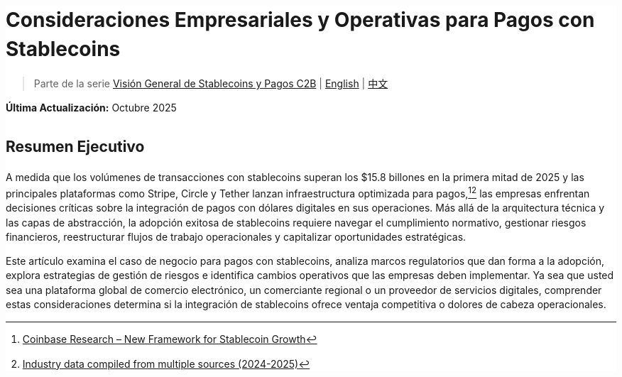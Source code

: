 # Consideraciones Empresariales y Operativas para Pagos con Stablecoins

> Parte de la serie [Visión General de Stablecoins y Pagos C2B](../Overview-ES.md) | [English](../en/business-operational-considerations.md) | [中文](../zh/business-operational-considerations.md)

**Última Actualización:** Octubre 2025

## Resumen Ejecutivo

A medida que los volúmenes de transacciones con stablecoins superan los $15.8 billones en la primera mitad de 2025 y las principales plataformas como Stripe, Circle y Tether lanzan infraestructura optimizada para pagos,[^1][^2] las empresas enfrentan decisiones críticas sobre la integración de pagos con dólares digitales en sus operaciones. Más allá de la arquitectura técnica y las capas de abstracción, la adopción exitosa de stablecoins requiere navegar el cumplimiento normativo, gestionar riesgos financieros, reestructurar flujos de trabajo operacionales y capitalizar oportunidades estratégicas.

Este artículo examina el caso de negocio para pagos con stablecoins, analiza marcos regulatorios que dan forma a la adopción, explora estrategias de gestión de riesgos e identifica cambios operativos que las empresas deben implementar. Ya sea que usted sea una plataforma global de comercio electrónico, un comerciante regional o un proveedor de servicios digitales, comprender estas consideraciones determina si la integración de stablecoins ofrece ventaja competitiva o dolores de cabeza operacionales.


[^1]: [Coinbase Research – New Framework for Stablecoin Growth](https://www.coinbase.com/blog/new-framework-for-stablecoin-growth)
[^2]: [Industry data compiled from multiple sources (2024-2025)](https://www.theblock.co/data/stablecoins)
[^3]: [Payment card interchange fee analysis (Visa, Mastercard, Amex)](https://www.cardrates.com/advice/what-are-interchange-fees)
[^4]: [Tether Plasma announcement – Zero-fee USDT transfers](https://tether.io/news/plasma-blockchain-launch)
[^5]: [Payment settlement speed impact on small business cash flow](https://www.jpmorgan.com/insights/payments/payment-trends/cash-flow-management)
[^6]: [World Bank – Global Financial Inclusion Database](https://www.worldbank.org/en/publication/globalfindex)
[^7]: [Stripe – Global Stablecoin Demand Analysis](https://stripe.com/blog/global-stablecoin-demand)
[^8]: [Shopify – USDC Merchant Adoption Statistics](https://www.shopify.com/blog/usdc-merchant-adoption)
[^9]: [Coinbase x402 – AI agent payment use cases](https://blog.coinbase.com/x402-ai-agent-payments)
[^10]: [Reports: Amazon and Walmart stablecoin exploration](https://www.reuters.com/technology/amazon-walmart-explore-stablecoin-payments)
[^11]: [Stripe Newsroom – Shopify Merchants to Accept USDC via Stripe](https://stripe.com/newsroom/news/shopify-usdc-payments)
[^12]: [Visa – On-chain Settlement Platform Expansion](https://usa.visa.com/visa-everywhere/blog/on-chain-settlement-expansion.html)
[^13]: [Tempo Foundation – Partnership Announcements](https://tempo.org/partners)
[^14]: [Regional stablecoin preference analysis (2025)](https://messari.io/report/regional-stablecoin-preferences-2025)
[^15]: [Nasdaq/Motley Fool – USDC vs Tether & Global Usage (350M users)](https://www.nasdaq.com/articles/usdc-vs-usdt-comparing-leading-stablecoins)
[^16]: [Payment processing cost-benefit analysis](https://www.paradigm.xyz/2025/payment-processing-economics)
[^17]: [Cross-border payment efficiency comparison](https://fxcintel.com/research/cross-border-payment-efficiency)
[^18]: [Plasma One – Digital Wallet Launch](https://plasma.one/wallet)
[^19]: [Stablecoin yield product comparison (2025)](https://www.coindesk.com/markets/stablecoin-yield-comparison)
[^20]: [Nasdaq – U.S. Genius Act Stablecoin Regulation](https://www.nasdaq.com/articles/genius-act-stablecoin-regulation-explained)
[^21]: [Genius Act – Congressional proposal text](https://www.congress.gov/bill/genius-act)
[^22]: [Market research – Stablecoin adoption projections](https://www.coinbase.com/institutional/research-insights/research/market-intelligence/stablecoin-market-projections)
[^23]: [EU MiCA Regulation – Full text and analysis](https://eur-lex.europa.eu/legal-content/EN/TXT/?uri=CELEX:32023R1114)
[^24]: [Circle – EURC Euro stablecoin launch](https://www.circle.com/en/eurc)
[^25]: [TRISA Protocol – Technical specification](https://trisa.io/specification)
[^26]: [USDC depeg event analysis (March 2023, Silicon Valley Bank)](https://www.coindesk.com/markets/2023/03/11/usdc-depegs-silicon-valley-bank-crisis)
[^27]: [Stablecoin depeg risk assessment and mitigation](https://www.coindesk.com/learn/stablecoin-depeg-risk-assessment)
[^28]: [O'Daily News – Stablecoin Chains (Plasma One, Stable Pay)](https://www.odaily.news/en/post/stablecoin-payment-chains-2025)
[^29]: [Plasma One – Yield and cashback program details](https://plasma.one/rewards)
[^30]: [Circle Arc – Built-in FX Engine Technical Details](https://developers.circle.com/arc/docs/fx-engine)
[^31]: [Market capitalization data from stablecoin tracking platforms (mid-2025)](https://www.coingecko.com/en/categories/stablecoins)
[^32]: [Analyst forecasts: Stablecoin market to $1T+](https://www.coindesk.com/markets/stablecoin-market-trillion-forecast)
[^33]: [Industry data compiled from multiple sources (H1 2025)](https://www.theblock.co/data/stablecoins/transaction-volume)
[^34]: [Transaction volume growth trajectory analysis](https://www.theblock.co/data/stablecoins/transaction-volume)
[^35]: [Nasdaq/Motley Fool – USDC vs Tether & Global Usage](https://www.nasdaq.com/articles/usdc-vs-usdt-comparing-leading-stablecoins)
[^36]: [Stripe – Merchant stablecoin payment integration](https://stripe.com/blog/merchant-crypto-integration)
[^37]: [Cognitive Revolution Podcast – Coinbase's x402 Micropayments Protocol](https://www.cognitiverevolution.ai/coinbase-x402-protocol)